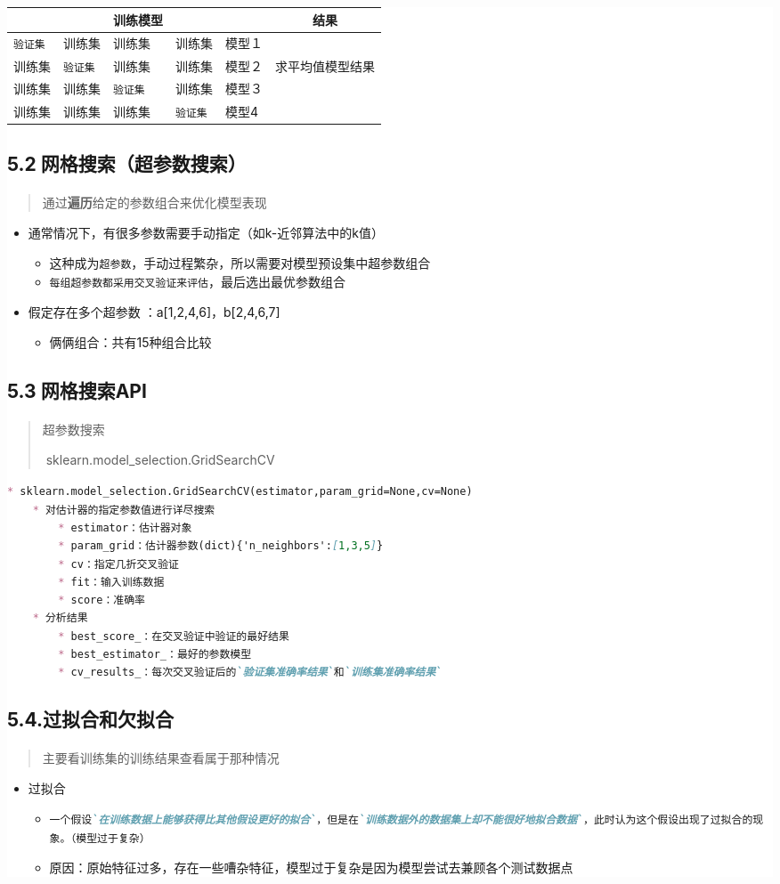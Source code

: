 |          |          | 训练模型 |          |        | 结果             |
| -------- | -------- | -------- | -------- | ------ | ---------------- |
| `验证集` | 训练集   | 训练集   | 训练集   | 模型１ |                  |
| 训练集   | `验证集` | 训练集   | 训练集   | 模型２ | 求平均值模型结果 |
| 训练集   | 训练集   | `验证集` | 训练集   | 模型３ |                  |
| 训练集   | 训练集   | 训练集   | `验证集` | 模型4  |                  |

## 5.2 网格搜索（超参数搜索）

> 通过**遍历**给定的参数组合来优化模型表现

- 通常情况下，有很多参数需要手动指定（如k-近邻算法中的k值）

  - 这种成为`超参数`，手动过程繁杂，所以需要对模型预设集中超参数组合
  - `每组超参数都采用交叉验证来评估`，最后选出最优参数组合

- 假定存在多个超参数 ：a[1,2,4,6]，b[2,4,6,7]

  - 俩俩组合：共有15种组合比较

  

## 5.3 网格搜索API

> 超参数搜索
>
> ​	sklearn.model_selection.GridSearchCV

```markdown
* sklearn.model_selection.GridSearchCV(estimator,param_grid=None,cv=None)
	* 对估计器的指定参数值进行详尽搜索
        * estimator：估计器对象
        * param_grid：估计器参数(dict){'n_neighbors':[1,3,5]}
        * cv：指定几折交叉验证
        * fit：输入训练数据
        * score：准确率
	* 分析结果
		* best_score_：在交叉验证中验证的最好结果
		* best_estimator_：最好的参数模型
		* cv_results_：每次交叉验证后的`验证集准确率结果`和`训练集准确率结果`
```

## 5.4.过拟合和欠拟合

> 主要看训练集的训练结果查看属于那种情况

- 过拟合

  - ```markdown
    一个假设`在训练数据上能够获得比其他假设更好的拟合`，但是在`训练数据外的数据集上却不能很好地拟合数据`，此时认为这个假设出现了过拟合的现象。（模型过于复杂）
    ```

  - 原因：原始特征过多，存在一些嘈杂特征，模型过于复杂是因为模型尝试去兼顾各个测试数据点
